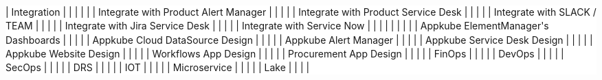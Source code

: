 | Integration |  |  |  |
|  | Integrate with Product Alert Manager |  |  |
|  | Integrate with Product Service Desk |  |  |
|  | Integrate with SLACK / TEAM |  |  |
|  | Integrate with Jira Service Desk |  |  |
|  | Integrate with Service Now |  |  |
|  |  |  |  |
| Appkube ElementManager's Dashboards |  |  |  |
| Appkube Cloud DataSource Design |  |  |  |
| Appkube Alert Manager |  |  |  |
| Appkube Service Desk Design |  |  |  |
| Appkube Website Design |  |  |  |
| Workflows App Design |  |  |  |
| Procurement App Design |  |  |  |
| FinOps |  |  |  |
| DevOps |  |  |  |
| SecOps |  |  |  |
| DRS |  |  |  |
| IOT |  |  |  |
| Microservice |  |  |  |
| Lake |  |  |  |

